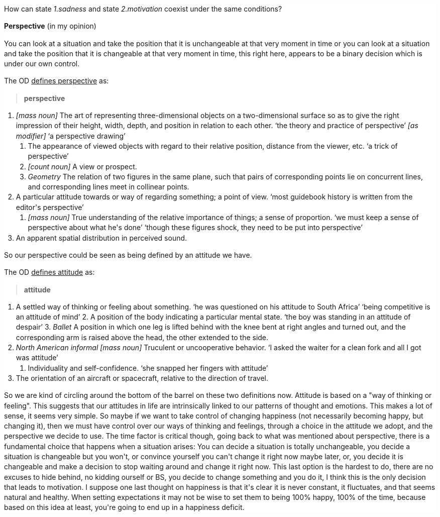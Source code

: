 How can state *1.sadness* and state *2.motivation* coexist under the same conditions?

**Perspective** (in my opinion)

You can look at a situation and take the position that it is unchangeable at that very moment in time or you can look at a situation and take the position that it is changeable at that very moment in time, this right here, appears to be a binary decision which is under our own control.

The OD [defines perspective](https://en.oxforddictionaries.com/definition/perspective) as:
> **perspective**
1. *[mass noun]* The art of representing three-dimensional objects on a two-dimensional surface so as to give the right impression of their height, width, depth, and position in relation to each other.
‘the theory and practice of perspective’
*[as modifier]* ‘a perspective drawing’
    1. The appearance of viewed objects with regard to their relative position, distance from the viewer, etc.
    ‘a trick of perspective’
	2. *[count noun]* A view or prospect.
	3. *Geometry* The relation of two figures in the same plane, such that pairs of corresponding points lie on concurrent lines, and corresponding lines meet in collinear points.
2. A particular attitude towards or way of regarding something; a point of view.
‘most guidebook history is written from the editor's perspective’
    1. *[mass noun]* True understanding of the relative importance of things; a sense of proportion.
    ‘we must keep a sense of perspective about what he's done’
    ‘though these figures shock, they need to be put into perspective’
3. An apparent spatial distribution in perceived sound.

So our perspective could be seen as being defined by an attitude we have.

The OD [defines attitude](https://en.oxforddictionaries.com/definition/attitude) as:
> **attitude** 
1. A settled way of thinking or feeling about something.
‘he was questioned on his attitude to South Africa’
‘being competitive is an attitude of mind’
	2. A position of the body indicating a particular mental state.
    ‘the boy was standing in an attitude of despair’
	3. *Ballet* A position in which one leg is lifted behind with the knee bent at right angles and turned out, and the corresponding arm is raised above the head, the other extended to the side.
2. *North American informal [mass noun]* Truculent or uncooperative behavior.
‘I asked the waiter for a clean fork and all I got was attitude’
    1. Individuality and self-confidence.
    ‘she snapped her fingers with attitude’
3. The orientation of an aircraft or spacecraft, relative to the direction of travel.

So we are kind of circling around the bottom of the barrel on these two definitions now. Attitude is based on a "way of thinking or feeling". This suggests that our attitudes in life are intrinsically linked to our patterns of thought and emotions. This makes a lot of sense, it seems very simple. So maybe if we want to take control of changing happiness (not necessarily becoming happy, but changing it), then we must have control over our ways of thinking and feelings, through a choice in the attitude we adopt, and the perspective we decide to use. The time factor is critical though, going back to what was mentioned about perspective, there is a fundamental choice that happens when a situation arises: You can decide a situation is totally unchangeable, you decide a situation is changeable but you won't, or convince yourself you can't change it right now maybe later, or, you decide it is changeable and make a decision to stop waiting around and change it right now. This last option is the hardest to do, there are no excuses to hide behind, no kidding ourself or BS, you decide to change something and you do it, I think this is the only decision that leads to motivation. I suppose one last thought on happiness is that it's clear it is never constant, it fluctuates, and that seems natural and healthy. When setting expectations it may not be wise to set them to being 100% happy, 100% of the time, because based on this idea at least, you're going to end up in a happiness deficit.
